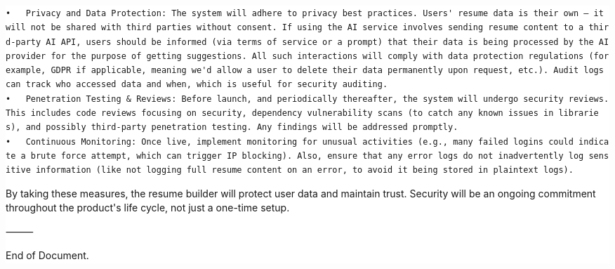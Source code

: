 	•	Privacy and Data Protection: The system will adhere to privacy best practices. Users' resume data is their own – it will not be shared with third parties without consent. If using the AI service involves sending resume content to a third-party AI API, users should be informed (via terms of service or a prompt) that their data is being processed by the AI provider for the purpose of getting suggestions. All such interactions will comply with data protection regulations (for example, GDPR if applicable, meaning we'd allow a user to delete their data permanently upon request, etc.). Audit logs can track who accessed data and when, which is useful for security auditing.
	•	Penetration Testing & Reviews: Before launch, and periodically thereafter, the system will undergo security reviews. This includes code reviews focusing on security, dependency vulnerability scans (to catch any known issues in libraries), and possibly third-party penetration testing. Any findings will be addressed promptly.
	•	Continuous Monitoring: Once live, implement monitoring for unusual activities (e.g., many failed logins could indicate a brute force attempt, which can trigger IP blocking). Also, ensure that any error logs do not inadvertently log sensitive information (like not logging full resume content on an error, to avoid it being stored in plaintext logs).

By taking these measures, the resume builder will protect user data and maintain trust. Security will be an ongoing commitment throughout the product's life cycle, not just a one-time setup.

⸻

End of Document.